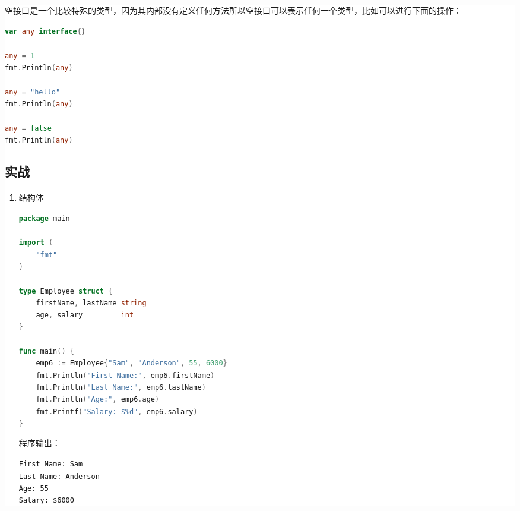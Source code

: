 空接口是一个比较特殊的类型，因为其内部没有定义任何方法所以空接口可以表示任何一个类型，比如可以进行下面的操作：

```go
var any interface{}

any = 1
fmt.Println(any)

any = "hello"
fmt.Println(any)

any = false
fmt.Println(any)
```



## 实战

1. 结构体

   ```go
   package main
   
   import (
       "fmt"
   )
   
   type Employee struct {
       firstName, lastName string
       age, salary         int
   }
   
   func main() {
       emp6 := Employee{"Sam", "Anderson", 55, 6000}
       fmt.Println("First Name:", emp6.firstName)
       fmt.Println("Last Name:", emp6.lastName)
       fmt.Println("Age:", emp6.age)
       fmt.Printf("Salary: $%d", emp6.salary)
   }
   ```

   程序输出：

   ```shell
   First Name: Sam
   Last Name: Anderson
   Age: 55
   Salary: $6000
   ```

   